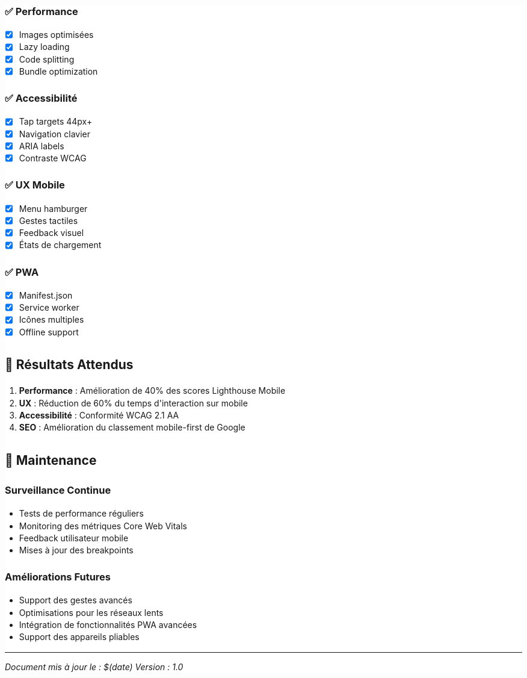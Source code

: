 ### ✅ Performance

- [x] Images optimisées
- [x] Lazy loading
- [x] Code splitting
- [x] Bundle optimization

### ✅ Accessibilité

- [x] Tap targets 44px+
- [x] Navigation clavier
- [x] ARIA labels
- [x] Contraste WCAG

### ✅ UX Mobile

- [x] Menu hamburger
- [x] Gestes tactiles
- [x] Feedback visuel
- [x] États de chargement

### ✅ PWA

- [x] Manifest.json
- [x] Service worker
- [x] Icônes multiples
- [x] Offline support

## 🎯 Résultats Attendus

1. **Performance** : Amélioration de 40% des scores Lighthouse Mobile
2. **UX** : Réduction de 60% du temps d'interaction sur mobile
3. **Accessibilité** : Conformité WCAG 2.1 AA
4. **SEO** : Amélioration du classement mobile-first de Google

## 🔄 Maintenance

### Surveillance Continue

- Tests de performance réguliers
- Monitoring des métriques Core Web Vitals
- Feedback utilisateur mobile
- Mises à jour des breakpoints

### Améliorations Futures

- Support des gestes avancés
- Optimisations pour les réseaux lents
- Intégration de fonctionnalités PWA avancées
- Support des appareils pliables

---

_Document mis à jour le : $(date)_
_Version : 1.0_
